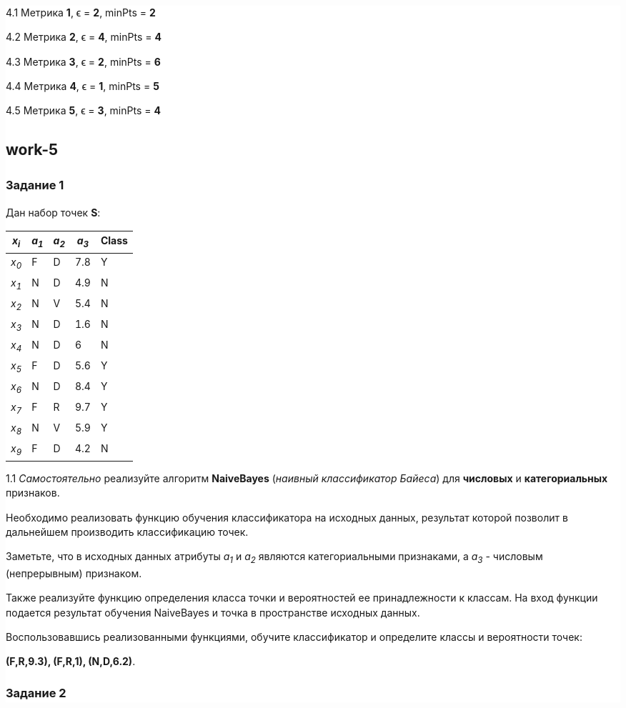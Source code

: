 4.1 Метрика **1**, ϵ = **2**, minPts = **2**

4.2 Метрика **2**, ϵ = **4**, minPts = **4**

4.3 Метрика **3**, ϵ = **2**, minPts = **6**

4.4 Метрика **4**, ϵ = **1**, minPts = **5**

4.5 Метрика **5**, ϵ = **3**, minPts = **4**

## work-5
### Задание 1 

Дан набор точек **S**:

| *x<sub>i</sub>* | *a<sub>1</sub>* | *a<sub>2</sub>* | *a<sub>3</sub>* | Class |
| ---- | ---- | ---- | ---- | ---- |
|*x<sub>0</sub>*|F|D|7.8|Y|
|*x<sub>1</sub>*|N|D|4.9|N|
|*x<sub>2</sub>*|N|V|5.4|N|
|*x<sub>3</sub>*|N|D|1.6|N|
|*x<sub>4</sub>*|N|D|6|N|
|*x<sub>5</sub>*|F|D|5.6|Y|
|*x<sub>6</sub>*|N|D|8.4|Y|
|*x<sub>7</sub>*|F|R|9.7|Y|
|*x<sub>8</sub>*|N|V|5.9|Y|
|*x<sub>9</sub>*|F|D|4.2|N|

1.1 *Самостоятельно* реализуйте алгоритм **NaiveBayes** (*наивный классификатор Байеса*) для **числовых** и **категориальных** признаков.

Необходимо реализовать функцию обучения классификатора на исходных данных, результат которой позволит в дальнейшем производить классификацию точек.

Заметьте, что в исходных данных атрибуты *a<sub>1</sub>* и *a<sub>2</sub>* являются категориальными признаками, а *a<sub>3</sub>* - числовым (непрерывным) признаком.

Также реализуйте функцию определения класса точки и вероятностей ее принадлежности к классам. На вход функции подается результат обучения NaiveBayes и точка в пространстве исходных данных.

Воспользовавшись реализованными функциями, обучите классификатор и определите классы и вероятности точек:

**(F,R,9.3),
(F,R,1),
(N,D,6.2)**.

### Задание 2
